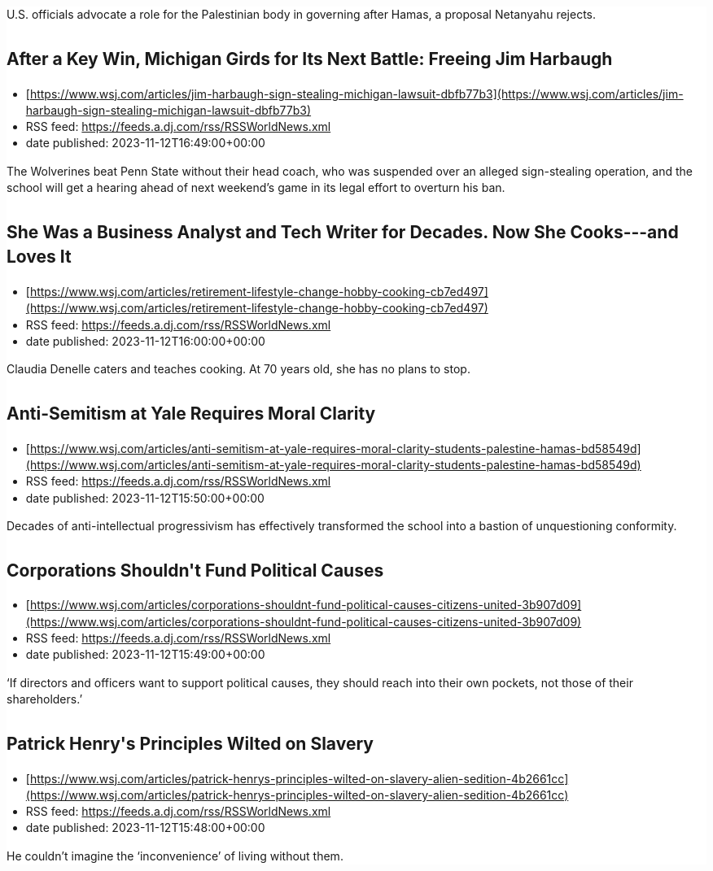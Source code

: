 U.S. officials advocate a role for the Palestinian body in governing after Hamas, a proposal Netanyahu rejects.

## After a Key Win, Michigan Girds for Its Next Battle: Freeing Jim Harbaugh
 - [https://www.wsj.com/articles/jim-harbaugh-sign-stealing-michigan-lawsuit-dbfb77b3](https://www.wsj.com/articles/jim-harbaugh-sign-stealing-michigan-lawsuit-dbfb77b3)
 - RSS feed: https://feeds.a.dj.com/rss/RSSWorldNews.xml
 - date published: 2023-11-12T16:49:00+00:00

The Wolverines beat Penn State without their head coach, who was suspended over an alleged sign-stealing operation, and the school will get a hearing ahead of next weekend’s game in its legal effort to overturn his ban.

## She Was a Business Analyst and Tech Writer for Decades. Now She Cooks---and Loves It
 - [https://www.wsj.com/articles/retirement-lifestyle-change-hobby-cooking-cb7ed497](https://www.wsj.com/articles/retirement-lifestyle-change-hobby-cooking-cb7ed497)
 - RSS feed: https://feeds.a.dj.com/rss/RSSWorldNews.xml
 - date published: 2023-11-12T16:00:00+00:00

Claudia Denelle caters and teaches cooking. At 70 years old, she has no plans to stop.

## Anti-Semitism at Yale Requires Moral Clarity
 - [https://www.wsj.com/articles/anti-semitism-at-yale-requires-moral-clarity-students-palestine-hamas-bd58549d](https://www.wsj.com/articles/anti-semitism-at-yale-requires-moral-clarity-students-palestine-hamas-bd58549d)
 - RSS feed: https://feeds.a.dj.com/rss/RSSWorldNews.xml
 - date published: 2023-11-12T15:50:00+00:00

Decades of anti-intellectual progressivism has effectively transformed the school into a bastion of unquestioning conformity.

## Corporations Shouldn't Fund Political Causes
 - [https://www.wsj.com/articles/corporations-shouldnt-fund-political-causes-citizens-united-3b907d09](https://www.wsj.com/articles/corporations-shouldnt-fund-political-causes-citizens-united-3b907d09)
 - RSS feed: https://feeds.a.dj.com/rss/RSSWorldNews.xml
 - date published: 2023-11-12T15:49:00+00:00

‘If directors and officers want to support political causes, they should reach into their own pockets, not those of their shareholders.’

## Patrick Henry's Principles Wilted on Slavery
 - [https://www.wsj.com/articles/patrick-henrys-principles-wilted-on-slavery-alien-sedition-4b2661cc](https://www.wsj.com/articles/patrick-henrys-principles-wilted-on-slavery-alien-sedition-4b2661cc)
 - RSS feed: https://feeds.a.dj.com/rss/RSSWorldNews.xml
 - date published: 2023-11-12T15:48:00+00:00

He couldn’t imagine the ‘inconvenience’ of living without them.
